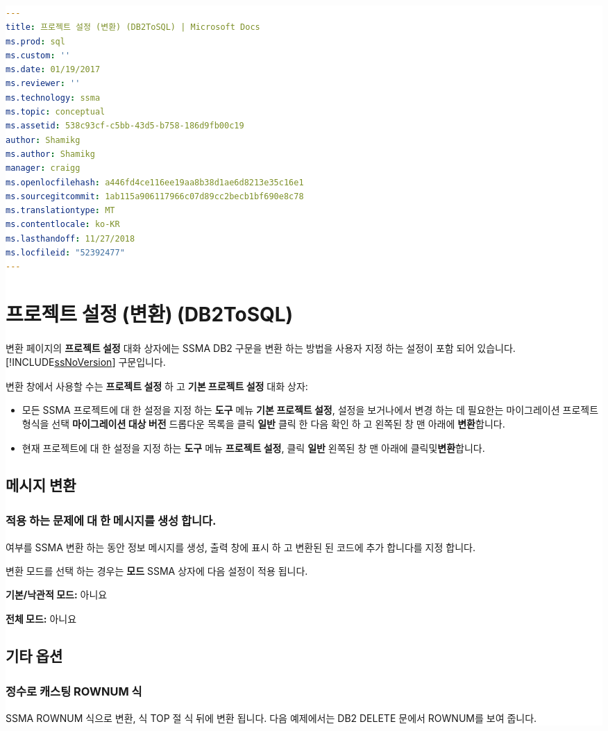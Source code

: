```yaml
---
title: 프로젝트 설정 (변환) (DB2ToSQL) | Microsoft Docs
ms.prod: sql
ms.custom: ''
ms.date: 01/19/2017
ms.reviewer: ''
ms.technology: ssma
ms.topic: conceptual
ms.assetid: 538c93cf-c5bb-43d5-b758-186d9fb00c19
author: Shamikg
ms.author: Shamikg
manager: craigg
ms.openlocfilehash: a446fd4ce116ee19aa8b38d1ae6d8213e35c16e1
ms.sourcegitcommit: 1ab115a906117966c07d89cc2becb1bf690e8c78
ms.translationtype: MT
ms.contentlocale: ko-KR
ms.lasthandoff: 11/27/2018
ms.locfileid: "52392477"
---
```

# <a name="project-settings-conversion-db2tosql"></a>프로젝트 설정 (변환) (DB2ToSQL)
변환 페이지의 **프로젝트 설정** 대화 상자에는 SSMA DB2 구문을 변환 하는 방법을 사용자 지정 하는 설정이 포함 되어 있습니다. [!INCLUDE[ssNoVersion](../../includes/ssnoversion-md.md)] 구문입니다.  
  
변환 창에서 사용할 수는 **프로젝트 설정** 하 고 **기본 프로젝트 설정** 대화 상자:  
  
-   모든 SSMA 프로젝트에 대 한 설정을 지정 하는 **도구** 메뉴 **기본 프로젝트 설정**, 설정을 보거나에서 변경 하는 데 필요한는 마이그레이션 프로젝트 형식을 선택  **마이그레이션 대상 버전** 드롭다운 목록을 클릭 **일반** 클릭 한 다음 확인 하 고 왼쪽된 창 맨 아래에 **변환**합니다.  
  
-   현재 프로젝트에 대 한 설정을 지정 하는 **도구** 메뉴 **프로젝트 설정**, 클릭 **일반** 왼쪽된 창 맨 아래에 클릭및**변환**합니다.  
  
## <a name="conversion-messages"></a>메시지 변환  
  
### <a name="generate-messages-about-issues-applied"></a>적용 하는 문제에 대 한 메시지를 생성 합니다.  
여부를 SSMA 변환 하는 동안 정보 메시지를 생성, 출력 창에 표시 하 고 변환된 된 코드에 추가 합니다를 지정 합니다.  
  
변환 모드를 선택 하는 경우는 **모드** SSMA 상자에 다음 설정이 적용 됩니다.  
  
**기본/낙관적 모드:** 아니요  
  
**전체 모드:** 아니요  
  
## <a name="miscellaneous-options"></a>기타 옵션  
  
### <a name="cast-rownum-expressions-as-integers"></a>정수로 캐스팅 ROWNUM 식  
SSMA ROWNUM 식으로 변환, 식 TOP 절 식 뒤에 변환 됩니다. 다음 예제에서는 DB2 DELETE 문에서 ROWNUM를 보여 줍니다.  
  